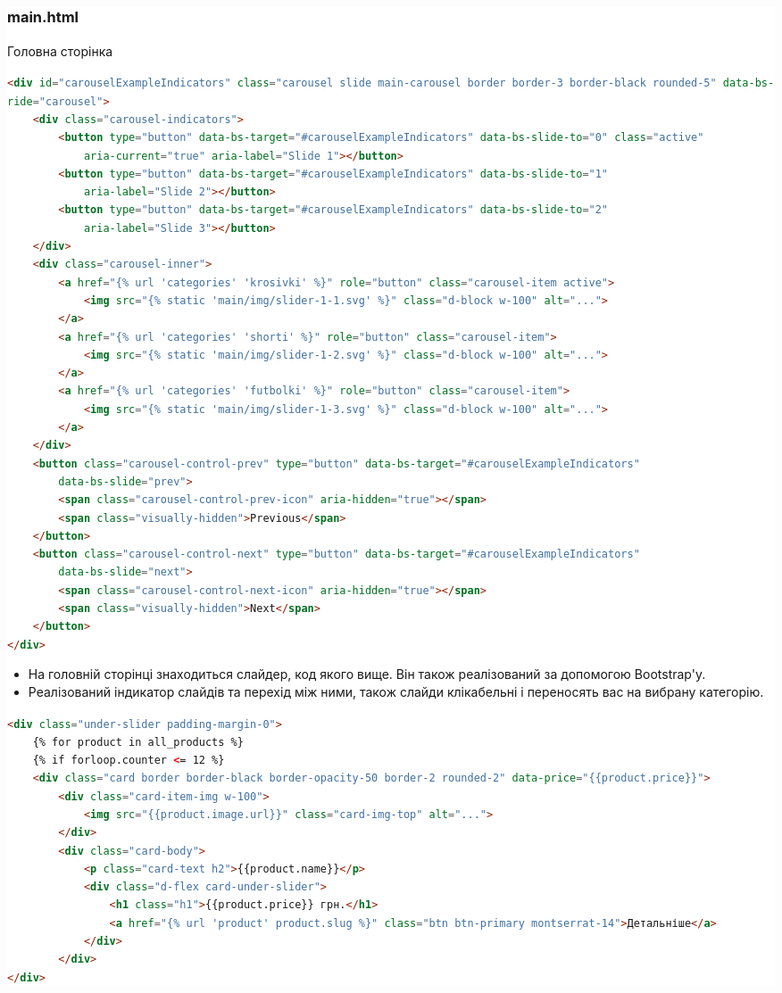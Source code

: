 ### main.html
Головна сторінка

```html
<div id="carouselExampleIndicators" class="carousel slide main-carousel border border-3 border-black rounded-5" data-bs-ride="carousel">
    <div class="carousel-indicators">
        <button type="button" data-bs-target="#carouselExampleIndicators" data-bs-slide-to="0" class="active"
            aria-current="true" aria-label="Slide 1"></button>
        <button type="button" data-bs-target="#carouselExampleIndicators" data-bs-slide-to="1"
            aria-label="Slide 2"></button>
        <button type="button" data-bs-target="#carouselExampleIndicators" data-bs-slide-to="2"
            aria-label="Slide 3"></button>
    </div>
    <div class="carousel-inner">
        <a href="{% url 'categories' 'krosivki' %}" role="button" class="carousel-item active">
            <img src="{% static 'main/img/slider-1-1.svg' %}" class="d-block w-100" alt="...">
        </a>
        <a href="{% url 'categories' 'shorti' %}" role="button" class="carousel-item">
            <img src="{% static 'main/img/slider-1-2.svg' %}" class="d-block w-100" alt="...">
        </a>
        <a href="{% url 'categories' 'futbolki' %}" role="button" class="carousel-item">
            <img src="{% static 'main/img/slider-1-3.svg' %}" class="d-block w-100" alt="...">
        </a>
    </div>
    <button class="carousel-control-prev" type="button" data-bs-target="#carouselExampleIndicators"
        data-bs-slide="prev">
        <span class="carousel-control-prev-icon" aria-hidden="true"></span>
        <span class="visually-hidden">Previous</span>
    </button>
    <button class="carousel-control-next" type="button" data-bs-target="#carouselExampleIndicators"
        data-bs-slide="next">
        <span class="carousel-control-next-icon" aria-hidden="true"></span>
        <span class="visually-hidden">Next</span>
    </button>
</div>
```
- На головній сторінці знаходиться слайдер, код якого вище. Він також реалізований за допомогою Bootstrap'y. 
- Реалізований індикатор слайдів та перехід між ними, також слайди клікабельні і переносять вас на вибрану категорію.

```html
<div class="under-slider padding-margin-0">
    {% for product in all_products %}
    {% if forloop.counter <= 12 %} 
    <div class="card border border-black border-opacity-50 border-2 rounded-2" data-price="{{product.price}}">
        <div class="card-item-img w-100">
            <img src="{{product.image.url}}" class="card-img-top" alt="...">
        </div>
        <div class="card-body">
            <p class="card-text h2">{{product.name}}</p>
            <div class="d-flex card-under-slider">
                <h1 class="h1">{{product.price}} грн.</h1>
                <a href="{% url 'product' product.slug %}" class="btn btn-primary montserrat-14">Детальніше</a>
            </div>
        </div>
</div>
```

